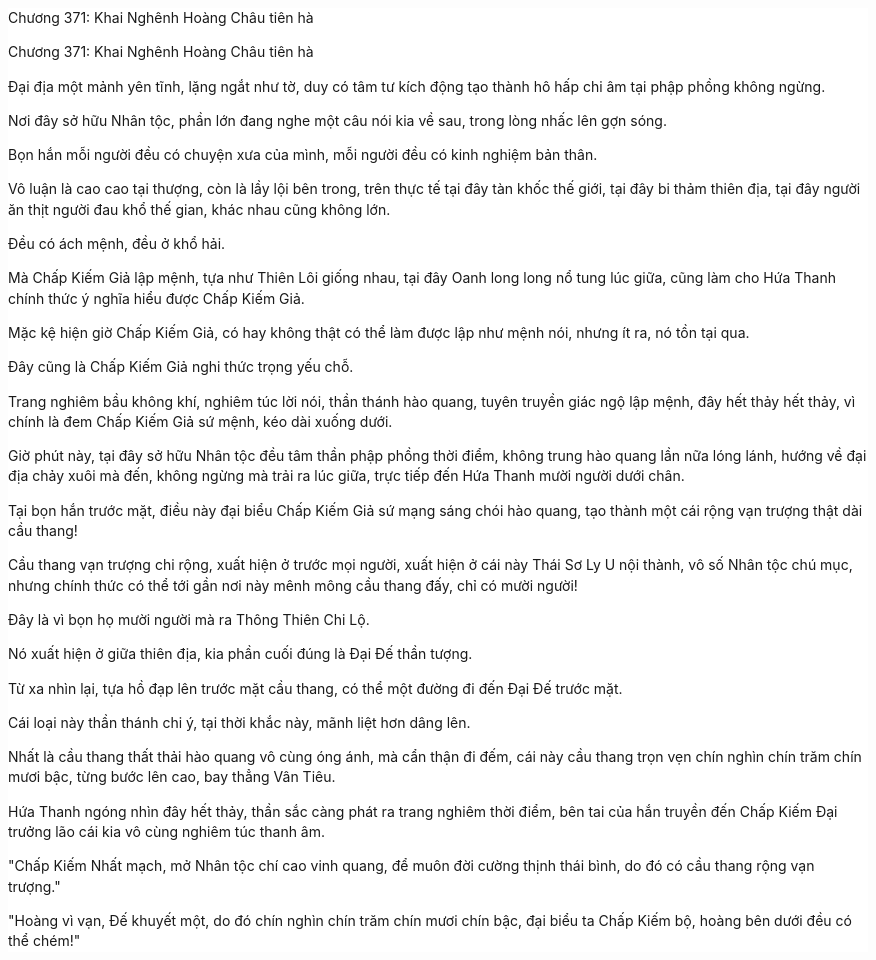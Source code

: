




Chương 371: Khai Nghênh Hoàng Châu tiên hà


Chương 371: Khai Nghênh Hoàng Châu tiên hà

Đại địa một mảnh yên tĩnh, lặng ngắt như tờ, duy có tâm tư kích động tạo thành hô hấp chi âm tại phập phồng không ngừng.

Nơi đây sở hữu Nhân tộc, phần lớn đang nghe một câu nói kia về sau, trong lòng nhấc lên gợn sóng.

Bọn hắn mỗi người đều có chuyện xưa của mình, mỗi người đều có kinh nghiệm bản thân.

Vô luận là cao cao tại thượng, còn là lầy lội bên trong, trên thực tế tại đây tàn khốc thế giới, tại đây bi thảm thiên địa, tại đây người ăn thịt người đau khổ thế gian, khác nhau cũng không lớn.

Đều có ách mệnh, đều ở khổ hải.

Mà Chấp Kiếm Giả lập mệnh, tựa như Thiên Lôi giống nhau, tại đây Oanh long long nổ tung lúc giữa, cũng làm cho Hứa Thanh chính thức ý nghĩa hiểu được Chấp Kiếm Giả.

Mặc kệ hiện giờ Chấp Kiếm Giả, có hay không thật có thể làm được lập như mệnh nói, nhưng ít ra, nó tồn tại qua.

Đây cũng là Chấp Kiếm Giả nghi thức trọng yếu chỗ.

Trang nghiêm bầu không khí, nghiêm túc lời nói, thần thánh hào quang, tuyên truyền giác ngộ lập mệnh, đây hết thảy hết thảy, vì chính là đem Chấp Kiếm Giả sứ mệnh, kéo dài xuống dưới.

Giờ phút này, tại đây sở hữu Nhân tộc đều tâm thần phập phồng thời điểm, không trung hào quang lần nữa lóng lánh, hướng về đại địa chảy xuôi mà đến, không ngừng mà trải ra lúc giữa, trực tiếp đến Hứa Thanh mười người dưới chân.

Tại bọn hắn trước mặt, điều này đại biểu Chấp Kiếm Giả sứ mạng sáng chói hào quang, tạo thành một cái rộng vạn trượng thật dài cầu thang!

Cầu thang vạn trượng chi rộng, xuất hiện ở trước mọi người, xuất hiện ở cái này Thái Sơ Ly U nội thành, vô số Nhân tộc chú mục, nhưng chính thức có thể tới gần nơi này mênh mông cầu thang đấy, chỉ có mười người!

Đây là vì bọn họ mười người mà ra Thông Thiên Chi Lộ.

Nó xuất hiện ở giữa thiên địa, kia phần cuối đúng là Đại Đế thần tượng.

Từ xa nhìn lại, tựa hồ đạp lên trước mặt cầu thang, có thể một đường đi đến Đại Đế trước mặt.

Cái loại này thần thánh chi ý, tại thời khắc này, mãnh liệt hơn dâng lên.

Nhất là cầu thang thất thải hào quang vô cùng óng ánh, mà cẩn thận đi đếm, cái này cầu thang trọn vẹn chín nghìn chín trăm chín mươi bậc, từng bước lên cao, bay thẳng Vân Tiêu.

Hứa Thanh ngóng nhìn đây hết thảy, thần sắc càng phát ra trang nghiêm thời điểm, bên tai của hắn truyền đến Chấp Kiếm Đại trưởng lão cái kia vô cùng nghiêm túc thanh âm.

"Chấp Kiếm Nhất mạch, mở Nhân tộc chí cao vinh quang, để muôn đời cường thịnh thái bình, do đó có cầu thang rộng vạn trượng."

"Hoàng vì vạn, Đế khuyết một, do đó chín nghìn chín trăm chín mươi chín bậc, đại biểu ta Chấp Kiếm bộ, hoàng bên dưới đều có thể chém!"
